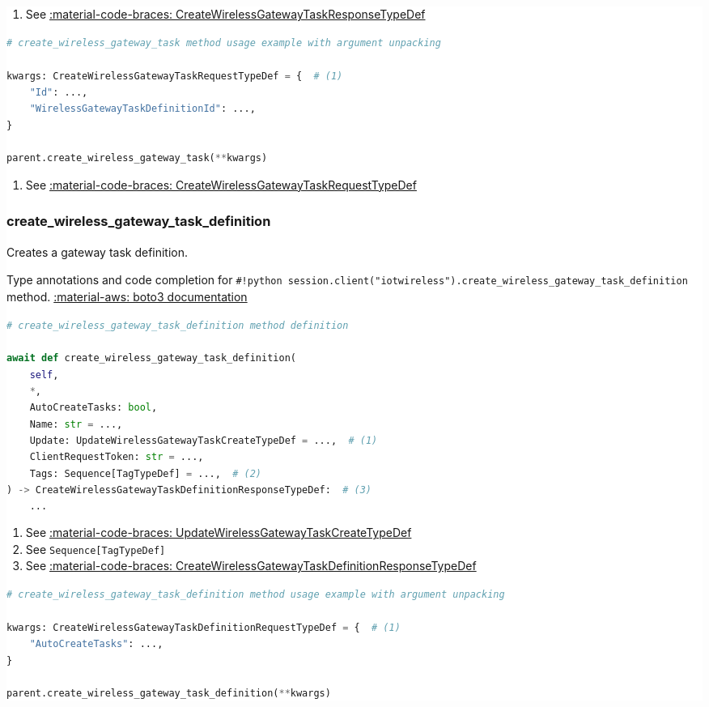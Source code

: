 1. See [:material-code-braces: CreateWirelessGatewayTaskResponseTypeDef](./type_defs.md#createwirelessgatewaytaskresponsetypedef)


```python
# create_wireless_gateway_task method usage example with argument unpacking

kwargs: CreateWirelessGatewayTaskRequestTypeDef = {  # (1)
    "Id": ...,
    "WirelessGatewayTaskDefinitionId": ...,
}

parent.create_wireless_gateway_task(**kwargs)
```

1. See [:material-code-braces: CreateWirelessGatewayTaskRequestTypeDef](./type_defs.md#createwirelessgatewaytaskrequesttypedef)

### create\_wireless\_gateway\_task\_definition

Creates a gateway task definition.

Type annotations and code completion for `#!python session.client("iotwireless").create_wireless_gateway_task_definition` method.
[:material-aws: boto3 documentation](https://boto3.amazonaws.com/v1/documentation/api/latest/reference/services/iotwireless.html#IoTWireless.Client)

```python
# create_wireless_gateway_task_definition method definition

await def create_wireless_gateway_task_definition(
    self,
    *,
    AutoCreateTasks: bool,
    Name: str = ...,
    Update: UpdateWirelessGatewayTaskCreateTypeDef = ...,  # (1)
    ClientRequestToken: str = ...,
    Tags: Sequence[TagTypeDef] = ...,  # (2)
) -> CreateWirelessGatewayTaskDefinitionResponseTypeDef:  # (3)
    ...
```

1. See [:material-code-braces: UpdateWirelessGatewayTaskCreateTypeDef](./type_defs.md#updatewirelessgatewaytaskcreatetypedef)
2. See `Sequence[TagTypeDef]`
3. See [:material-code-braces: CreateWirelessGatewayTaskDefinitionResponseTypeDef](./type_defs.md#createwirelessgatewaytaskdefinitionresponsetypedef)


```python
# create_wireless_gateway_task_definition method usage example with argument unpacking

kwargs: CreateWirelessGatewayTaskDefinitionRequestTypeDef = {  # (1)
    "AutoCreateTasks": ...,
}

parent.create_wireless_gateway_task_definition(**kwargs)
```
